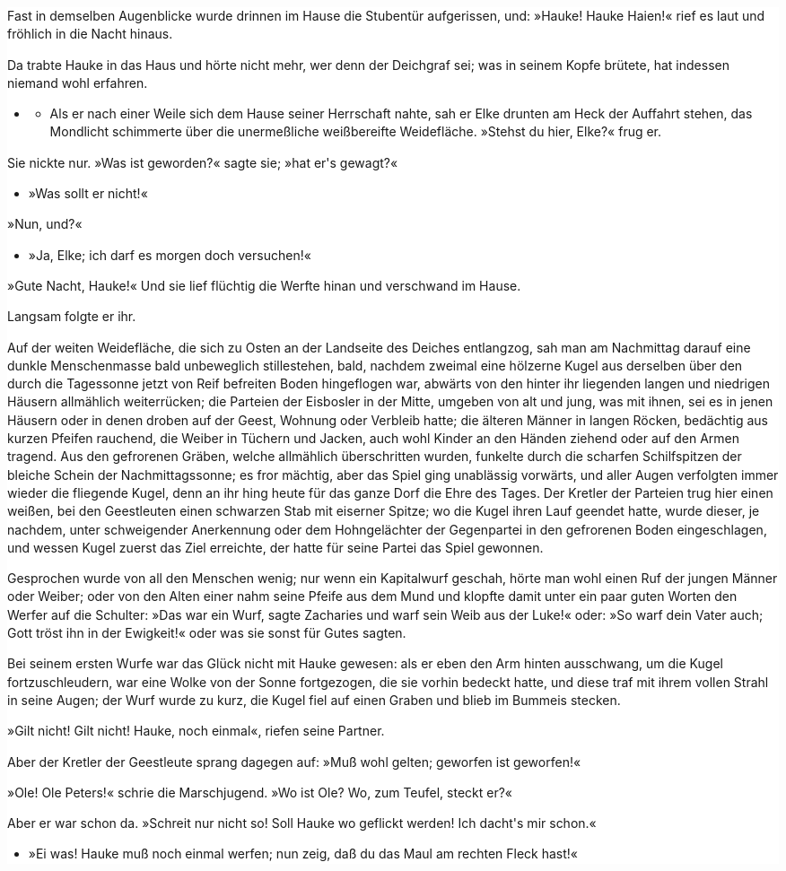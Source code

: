Fast in demselben Augenblicke wurde drinnen im Hause die Stubentür aufgerissen, und: »Hauke! Hauke Haien!« rief es laut und fröhlich in die Nacht hinaus.

Da trabte Hauke in das Haus und hörte nicht mehr, wer denn der Deichgraf sei; was in seinem Kopfe brütete, hat indessen niemand wohl erfahren.

- - Als er nach einer Weile sich dem Hause seiner Herrschaft nahte, sah er Elke drunten am Heck der Auffahrt stehen, das Mondlicht schimmerte über die unermeßliche weißbereifte Weidefläche. »Stehst du hier, Elke?« frug er.

Sie nickte nur. »Was ist geworden?« sagte sie; »hat er's gewagt?«

- »Was sollt er nicht!«

»Nun, und?«

- »Ja, Elke; ich darf es morgen doch versuchen!«

»Gute Nacht, Hauke!« Und sie lief flüchtig die Werfte hinan und verschwand im Hause.

Langsam folgte er ihr.

Auf der weiten Weidefläche, die sich zu Osten an der Landseite des Deiches entlangzog, sah man am Nachmittag darauf eine dunkle Menschenmasse bald unbeweglich stillestehen, bald, nachdem zweimal eine hölzerne Kugel aus derselben über den durch die Tagessonne jetzt von Reif befreiten Boden hingeflogen war, abwärts von den hinter ihr liegenden langen und niedrigen Häusern allmählich weiterrücken; die Parteien der Eisbosler in der Mitte, umgeben von alt und jung, was mit ihnen, sei es in jenen Häusern oder in denen droben auf der Geest, Wohnung oder Verbleib hatte; die älteren Männer in langen Röcken, bedächtig aus kurzen Pfeifen rauchend, die Weiber in Tüchern und Jacken, auch wohl Kinder an den Händen ziehend oder auf den Armen tragend. Aus den gefrorenen Gräben, welche allmählich überschritten wurden, funkelte durch die scharfen Schilfspitzen der bleiche Schein der Nachmittagssonne; es fror mächtig, aber das Spiel ging unablässig vorwärts, und aller Augen verfolgten immer wieder die fliegende Kugel, denn an ihr hing heute für das ganze Dorf die Ehre des Tages. Der Kretler der Parteien trug hier einen weißen, bei den Geestleuten einen schwarzen Stab mit eiserner Spitze; wo die Kugel ihren Lauf geendet hatte, wurde dieser, je nachdem, unter schweigender Anerkennung oder dem Hohngelächter der Gegenpartei in den gefrorenen Boden eingeschlagen, und wessen Kugel zuerst das Ziel erreichte, der hatte für seine Partei das Spiel gewonnen.

Gesprochen wurde von all den Menschen wenig; nur wenn ein Kapitalwurf geschah, hörte man wohl einen Ruf der jungen Männer oder Weiber; oder von den Alten einer nahm seine Pfeife aus dem Mund und klopfte damit unter ein paar guten Worten den Werfer auf die Schulter: »Das war ein Wurf, sagte Zacharies und warf sein Weib aus der Luke!« oder: »So warf dein Vater auch; Gott tröst ihn in der Ewigkeit!« oder was sie sonst für Gutes sagten.

Bei seinem ersten Wurfe war das Glück nicht mit Hauke gewesen: als er eben den Arm hinten ausschwang, um die Kugel fortzuschleudern, war eine Wolke von der Sonne fortgezogen, die sie vorhin bedeckt hatte, und diese traf mit ihrem vollen Strahl in seine Augen; der Wurf wurde zu kurz, die Kugel fiel auf einen Graben und blieb im Bummeis stecken.

»Gilt nicht! Gilt nicht! Hauke, noch einmal«, riefen seine Partner.

Aber der Kretler der Geestleute sprang dagegen auf: »Muß wohl gelten; geworfen ist geworfen!«

»Ole! Ole Peters!« schrie die Marschjugend. »Wo ist Ole? Wo, zum Teufel, steckt er?«

Aber er war schon da. »Schreit nur nicht so! Soll Hauke wo geflickt werden! Ich dacht's mir schon.«

- »Ei was! Hauke muß noch einmal werfen; nun zeig, daß du das Maul am rechten Fleck hast!«
